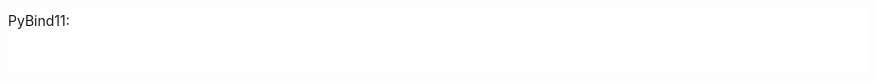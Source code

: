 PyBind11:</span></span><a href="https://app.gitbook.com/o/YIYey3kH10kXK2d8ddZZ/s/WS3XaiJDhOs3DMqcTILZ/#comparison-between-swig-simplified-wrapper-and-interface-generator-and-pybind11" aria-label="Direct link to heading" data-rnwi-1rasi3h-="true" data-rnwi--1ghhsy9-hover-focus="true" data-rnwi-handle="nearest" class="css-1qaijid r-1awozwy r-xoduu5 r-1jkjb r-orgf3d r-1loqt21" style="box-sizing: border-box; background-color: rgba(0, 0, 0, 0); border: 0px solid black; color: rgb(136, 153, 168); display: inline-flex; font: inherit; list-style: none; margin: 0px 0px 0px 8px; padding: 0px; text-align: inherit; text-decoration: none; white-space: inherit; overflow-wrap: break-word; cursor: pointer; align-items: center; opacity: 0;"><svg viewBox="0 0 16 16" fill="none" preserveAspectRatio="xMidYMid meet" role="presentation" style="vertical-align: middle; width: 18px; height: 18px;"><path fill-rule="evenodd" clip-rule="evenodd" d="M7.42 1.925a.6.6 0 01.405.745L7.167 4.9h3.998l.76-2.57a.6.6 0 111.15.34l-.659 2.23H14a.6.6 0 010 1.2h-1.938l-1.123 3.8H13a.6.6 0 010 1.2h-2.415l-.76 2.57a.6.6 0 01-1.15-.34l.658-2.23H5.335l-.76 2.57a.6.6 0 11-1.15-.34l.658-2.23H2a.6.6 0 110-1.2h2.438l1.123-3.8H3a.6.6 0 010-1.2h2.915l.76-2.57a.6.6 0 01.745-.405zM6.812 6.1L5.689 9.9h3.999l1.123-3.8H6.812z" fill="currentColor"></path></svg></a></div></h3></div><div data-hide-on-drag="true" contenteditable="false" class="r-1oszu61 r-1xc7w19 r-1phboty r-1yadl64 r-deolkf r-6koalj r-1mlwlqe r-eqz5dr r-1q142lx r-crgep1 r-ifefl9 r-t60dpp r-417010 r-orgf3d r-vkv6oe r-u8s1d r-1md8qp7" style="box-sizing: border-box; border-style: solid; margin: 0px; padding: 0px; display: flex; border-width: 0px; border-color: rgb(0, 0, 0); position: absolute; flex-direction: column; flex-basis: auto; z-index: 0; opacity: 0; align-items: stretch; flex-shrink: 0; min-height: 0px; min-width: 40px; right: -40px; top: 24px;"><div role="group" class="view_SggA- flex_jZskO row_PhhRi buttonGroup_-Se5P justifyContentEnd_nVg36" style="box-sizing: border-box; --separator-color: var(--color-background-muted); min-width: 0px; display: flex; flex-direction: row; justify-content: flex-end;"><button id=":ro:" aria-disabled="false" aria-label="Comment" type="button" class="view_SggA- flex_jZskO button_3OpqX secondary_AFynQ small_BQ6sr iconButton_zzwo7 buttonGroupItem_gipgW" style="box-sizing: border-box; --button-size: var(--button-s); --button-padding: 0 var(--button-padding-s); --button-background: none; align-items: center; appearance: none; background-color: var(--color-secondary-main); border: 0px solid transparent; border-radius: 4px; color: var(--color-secondary-text-inside); cursor: pointer; flex: 0 0 auto; flex-direction: row; gap: var(--spacing-s); height: var(--button-size); justify-content: center; outline: none; transition-property: rotate, opacity; transition-duration: var(--duration-xshort); transition-timing-function: cubic-bezier(0.4, 0, 0.2, 1); padding: var(--spacing-none); background-image: var(--button-background); user-select: none; width: var(--button-size); --icon-size: var(--icon-xs); box-shadow: inset 0 0 0 1px var(--color-secondary-standout); min-width: 0px; display: flex; position: relative; z-index: 0;"><svg viewBox="0 0 16 16" fill="none" preserveAspectRatio="xMidYMid meet" class="icon_P3uif" style="vertical-align: middle;"><path fill-rule="evenodd" clip-rule="evenodd" d="M15.6 4A2.6 2.6 0 0013 1.4H3A2.6 2.6 0 00.4 4v6A2.6 2.6 0 003 12.6h.092v2.117a.6.6 0 00.987.46l2.672-2.248a1.4 1.4 0 01.901-.329H13a2.6 2.6 0 002.6-2.6V4zM13 2.6A1.4 1.4 0 0114.4 4v6a1.4 1.4 0 01-1.4 1.4H7.652a2.6 2.6 0 00-1.673.61L4.292 13.43V12a.6.6 0 00-.6-.6H3A1.4 1.4 0 011.6 10V4A1.4 1.4 0 013 2.6h10z" fill="currentColor"></path></svg></button></div></div></div></div></div></div></div></div></div></div><div data-virtualparent="true" style="box-sizing: border-box;"><div class="css-175oi2r r-1ro0kt6 r-16y2uox r-1wbh5a2" style="box-sizing: border-box; align-items: stretch; background-color: rgba(0, 0, 0, 0); border: 0px solid black; display: flex; flex: 1 1 0%; flex-direction: column; list-style: none; margin: 0px; min-height: 0px; min-width: 0px; padding: 0px; position: relative; text-decoration: none; z-index: 0;"><div class="view_SggA- flex_jZskO blockWrapper_y0Ubs" style="box-sizing: border-box; min-width: 0px; display: flex; position: relative; flex-direction: row; width: 750px; max-width: var(--block-wrapper-max-width); margin: 0px auto;"><div data-rnwr1730-1777fci="true" data-rnwr700-1777fci="true" class="css-175oi2r r-1ro0kt6 r-16y2uox r-1wbh5a2 r-18u37iz r-1777fci" style="box-sizing: border-box; align-items: stretch; background-color: rgba(0, 0, 0, 0); border: 0px solid black; display: flex; flex: 1 1 0%; flex-direction: row; list-style: none; margin: 0px; min-height: 0px; min-width: 0px; padding: 0px; position: relative; text-decoration: none; z-index: 0; justify-content: center;"><div class="css-175oi2r r-1ro0kt6 r-16y2uox r-1wbh5a2" style="box-sizing: border-box; align-items: stretch; background-color: rgba(0, 0, 0, 0); border: 0px solid black; display: flex; flex: 1 1 0%; flex-direction: column; list-style: none; margin: 0px; min-height: 0px; min-width: 0px; padding: 0px; position: relative; text-decoration: none; z-index: 0;"><div class="css-175oi2r" style="box-sizing: border-box; align-items: stretch; background-color: rgba(0, 0, 0, 0); border: 0px solid black; display: flex; flex-basis: auto; flex-direction: column; flex-shrink: 0; list-style: none; margin: 0px; min-height: 0px; min-width: 0px; padding: 0px; position: relative; text-decoration: none; z-index: 0;">